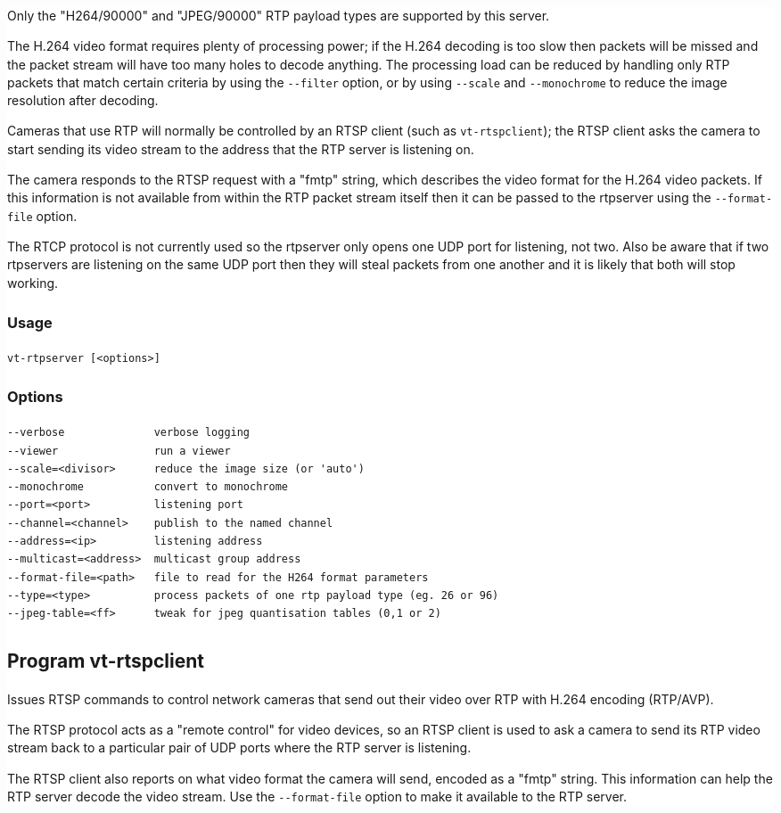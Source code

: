Only the "H264/90000" and "JPEG/90000" RTP payload types are supported by this
server. 

The H.264 video format requires plenty of processing power; if the H.264 
decoding is too slow then packets will be missed and the packet stream
will have too many holes to decode anything. The processing load can 
be reduced by handling only RTP packets that match certain criteria by 
using the `--filter` option, or by using `--scale` and `--monochrome`
to reduce the image resolution after decoding.

Cameras that use RTP will normally be controlled by an RTSP client (such as
`vt-rtspclient`); the RTSP client asks the camera to start sending
its video stream to the address that the RTP server is listening on.

The camera responds to the RTSP request with a "fmtp" string, which describes
the video format for the H.264 video packets. If this information is not
available from within the RTP packet stream itself then it can be passed 
to the rtpserver using the `--format-file` option.

The RTCP protocol is not currently used so the rtpserver only opens one
UDP port for listening, not two. Also be aware that if two rtpservers
are listening on the same UDP port then they will steal packets from
one another and it is likely that both will stop working.

### Usage

	vt-rtpserver [<options>]

### Options

	--verbose              verbose logging
	--viewer               run a viewer
	--scale=<divisor>      reduce the image size (or 'auto')
	--monochrome           convert to monochrome
	--port=<port>          listening port
	--channel=<channel>    publish to the named channel
	--address=<ip>         listening address
	--multicast=<address>  multicast group address
	--format-file=<path>   file to read for the H264 format parameters
	--type=<type>          process packets of one rtp payload type (eg. 26 or 96)
	--jpeg-table=<ff>      tweak for jpeg quantisation tables (0,1 or 2)

Program vt-rtspclient
---------------------
Issues RTSP commands to control network cameras that send out their video 
over RTP with H.264 encoding (RTP/AVP).

The RTSP protocol acts as a "remote control" for video devices, so an RTSP
client is used to ask a camera to send its RTP video stream back to a 
particular pair of UDP ports where the RTP server is listening.

The RTSP client also reports on what video format the camera will send, 
encoded as a "fmtp" string. This information can help the RTP server 
decode the video stream. Use the `--format-file` option to make it
available to the RTP server.
